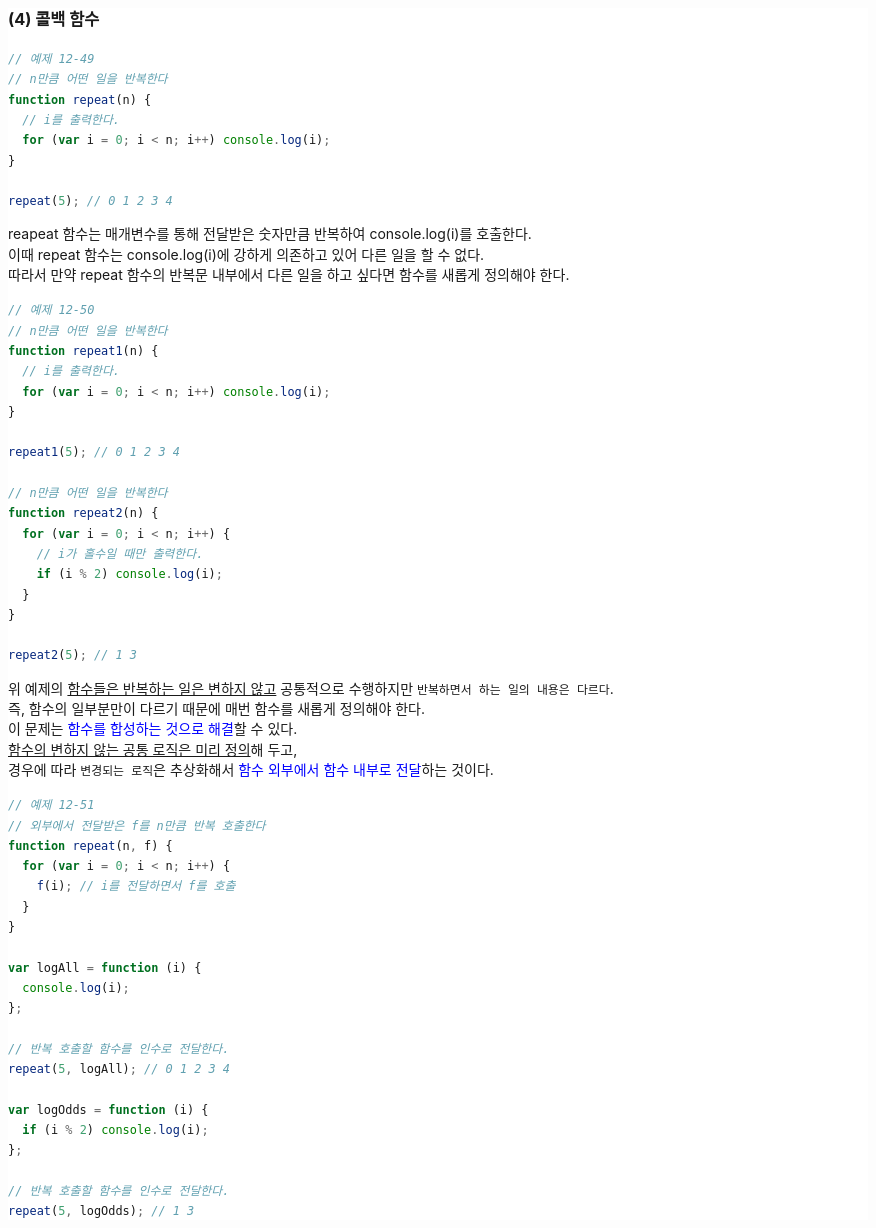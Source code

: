 ### (4) 콜백 함수

```js
// 예제 12-49
// n만큼 어떤 일을 반복한다
function repeat(n) {
  // i를 출력한다.
  for (var i = 0; i < n; i++) console.log(i);
}

repeat(5); // 0 1 2 3 4
```

reapeat 함수는 매개변수를 통해 전달받은 숫자만큼 반복하여 console.log(i)를 호출한다.  
이때 repeat 함수는 console.log(i)에 강하게 의존하고 있어 다른 일을 할 수 없다.  
따라서 만약 repeat 함수의 반복문 내부에서 다른 일을 하고 싶다면 함수를 새롭게 정의해야 한다.  

```js
// 예제 12-50
// n만큼 어떤 일을 반복한다
function repeat1(n) {
  // i를 출력한다.
  for (var i = 0; i < n; i++) console.log(i);
}

repeat1(5); // 0 1 2 3 4

// n만큼 어떤 일을 반복한다
function repeat2(n) {
  for (var i = 0; i < n; i++) {
    // i가 홀수일 때만 출력한다.
    if (i % 2) console.log(i);
  }
}

repeat2(5); // 1 3
```

위 예제의 <u>함수들은 반복하는 일은 변하지 않고</u> 공통적으로 수행하지만 `반복하면서 하는 일의 내용은 다르다`.  
즉, 함수의 일부분만이 다르기 때문에 매번 함수를 새롭게 정의해야 한다.  
이 문제는 <span style="color:blue">함수를 합성하는 것으로 해결</span>할 수 있다.  
<u>함수의 변하지 않는 공통 로직은 미리 정의</u>해 두고,  
경우에 따라 `변경되는 로직`은 추상화해서 <span style="color:blue">함수 외부에서 함수 내부로 전달</span>하는 것이다.  

```js
// 예제 12-51
// 외부에서 전달받은 f를 n만큼 반복 호출한다
function repeat(n, f) {
  for (var i = 0; i < n; i++) {
    f(i); // i를 전달하면서 f를 호출
  }
}

var logAll = function (i) {
  console.log(i);
};

// 반복 호출할 함수를 인수로 전달한다.
repeat(5, logAll); // 0 1 2 3 4

var logOdds = function (i) {
  if (i % 2) console.log(i);
};

// 반복 호출할 함수를 인수로 전달한다.
repeat(5, logOdds); // 1 3
```